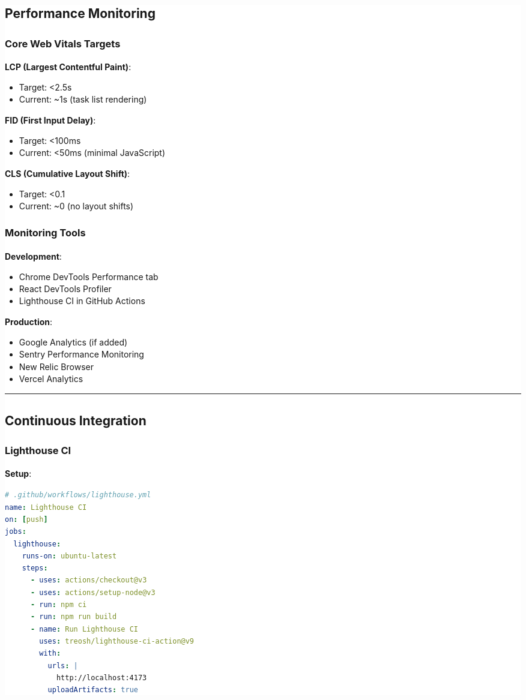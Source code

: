 
## Performance Monitoring

### Core Web Vitals Targets

**LCP (Largest Contentful Paint)**:
- Target: <2.5s
- Current: ~1s (task list rendering)

**FID (First Input Delay)**:
- Target: <100ms
- Current: <50ms (minimal JavaScript)

**CLS (Cumulative Layout Shift)**:
- Target: <0.1
- Current: ~0 (no layout shifts)

### Monitoring Tools

**Development**:
- Chrome DevTools Performance tab
- React DevTools Profiler
- Lighthouse CI in GitHub Actions

**Production**:
- Google Analytics (if added)
- Sentry Performance Monitoring
- New Relic Browser
- Vercel Analytics

---

## Continuous Integration

### Lighthouse CI

**Setup**:
```yaml
# .github/workflows/lighthouse.yml
name: Lighthouse CI
on: [push]
jobs:
  lighthouse:
    runs-on: ubuntu-latest
    steps:
      - uses: actions/checkout@v3
      - uses: actions/setup-node@v3
      - run: npm ci
      - run: npm run build
      - name: Run Lighthouse CI
        uses: treosh/lighthouse-ci-action@v9
        with:
          urls: |
            http://localhost:4173
          uploadArtifacts: true
```
